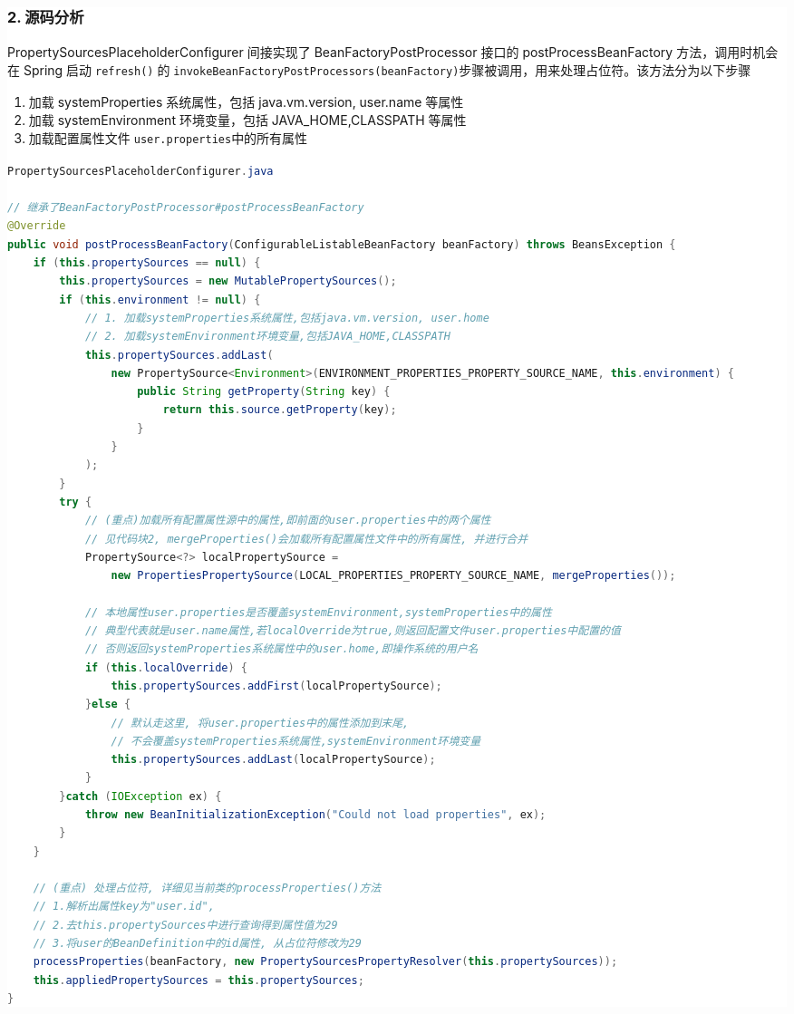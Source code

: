 

### 2. 源码分析

PropertySourcesPlaceholderConfigurer 间接实现了 BeanFactoryPostProcessor 接口的 postProcessBeanFactory 方法，调用时机会在 Spring 启动 `refresh()` 的 `invokeBeanFactoryPostProcessors(beanFactory)`步骤被调用，用来处理占位符。该方法分为以下步骤

1. 加载 systemProperties 系统属性，包括 java.vm.version, user.name 等属性
2. 加载 systemEnvironment 环境变量，包括 JAVA_HOME,CLASSPATH 等属性
3. 加载配置属性文件 `user.properties`中的所有属性

```java
PropertySourcesPlaceholderConfigurer.java	

// 继承了BeanFactoryPostProcessor#postProcessBeanFactory 
@Override
public void postProcessBeanFactory(ConfigurableListableBeanFactory beanFactory) throws BeansException {
    if (this.propertySources == null) {
        this.propertySources = new MutablePropertySources();
        if (this.environment != null) {
            // 1. 加载systemProperties系统属性,包括java.vm.version, user.home
            // 2. 加载systemEnvironment环境变量,包括JAVA_HOME,CLASSPATH
            this.propertySources.addLast(
                new PropertySource<Environment>(ENVIRONMENT_PROPERTIES_PROPERTY_SOURCE_NAME, this.environment) {
                    public String getProperty(String key) {
                        return this.source.getProperty(key);
                    }
                }
            );
        }
        try {
            // (重点)加载所有配置属性源中的属性,即前面的user.properties中的两个属性
            // 见代码块2, mergeProperties()会加载所有配置属性文件中的所有属性, 并进行合并
            PropertySource<?> localPropertySource =
                new PropertiesPropertySource(LOCAL_PROPERTIES_PROPERTY_SOURCE_NAME, mergeProperties());
            
            // 本地属性user.properties是否覆盖systemEnvironment,systemProperties中的属性
            // 典型代表就是user.name属性,若localOverride为true,则返回配置文件user.properties中配置的值
            // 否则返回systemProperties系统属性中的user.home,即操作系统的用户名
            if (this.localOverride) {
                this.propertySources.addFirst(localPropertySource);
            }else {
                // 默认走这里, 将user.properties中的属性添加到末尾,
                // 不会覆盖systemProperties系统属性,systemEnvironment环境变量
                this.propertySources.addLast(localPropertySource);
            }
        }catch (IOException ex) {
            throw new BeanInitializationException("Could not load properties", ex);
        }
    }

    // (重点) 处理占位符, 详细见当前类的processProperties()方法
    // 1.解析出属性key为"user.id",
    // 2.去this.propertySources中进行查询得到属性值为29
    // 3.将user的BeanDefinition中的id属性, 从占位符修改为29
    processProperties(beanFactory, new PropertySourcesPropertyResolver(this.propertySources));
    this.appliedPropertySources = this.propertySources;
}
```
